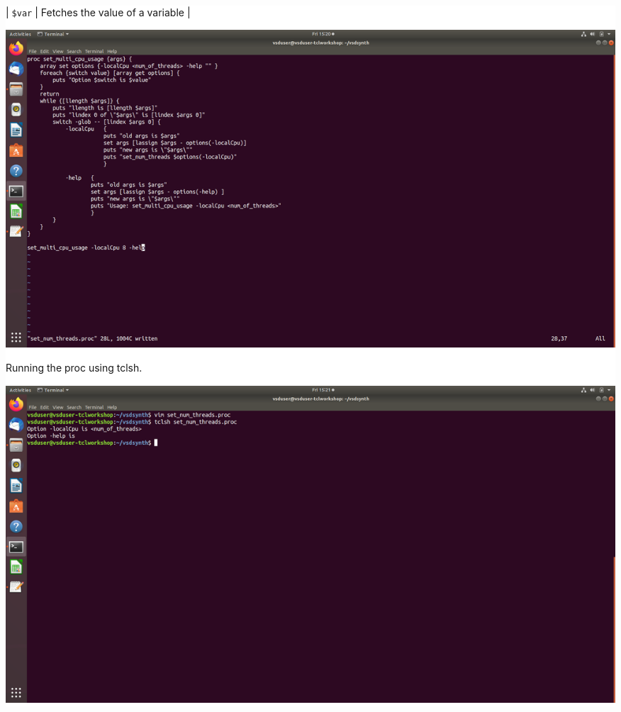 | `$var`                              | Fetches the value of a variable                                    |

![image](/Images/D5/26.png)  

Running the proc using tclsh. 

![image](/Images/D5/27.png)  
